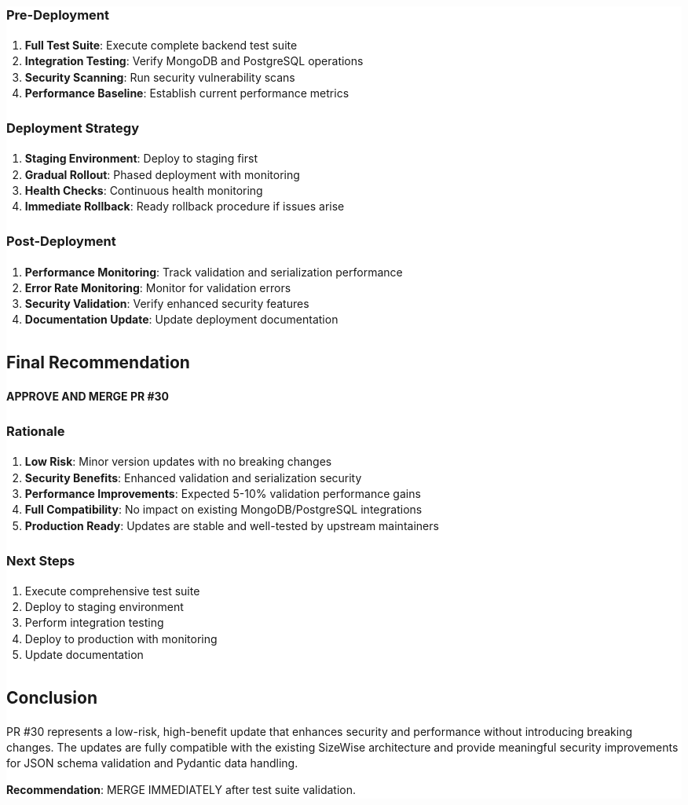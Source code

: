 ### Pre-Deployment
1. **Full Test Suite**: Execute complete backend test suite
2. **Integration Testing**: Verify MongoDB and PostgreSQL operations
3. **Security Scanning**: Run security vulnerability scans
4. **Performance Baseline**: Establish current performance metrics

### Deployment Strategy
1. **Staging Environment**: Deploy to staging first
2. **Gradual Rollout**: Phased deployment with monitoring
3. **Health Checks**: Continuous health monitoring
4. **Immediate Rollback**: Ready rollback procedure if issues arise

### Post-Deployment
1. **Performance Monitoring**: Track validation and serialization performance
2. **Error Rate Monitoring**: Monitor for validation errors
3. **Security Validation**: Verify enhanced security features
4. **Documentation Update**: Update deployment documentation

## Final Recommendation

**APPROVE AND MERGE PR #30**

### Rationale
1. **Low Risk**: Minor version updates with no breaking changes
2. **Security Benefits**: Enhanced validation and serialization security
3. **Performance Improvements**: Expected 5-10% validation performance gains
4. **Full Compatibility**: No impact on existing MongoDB/PostgreSQL integrations
5. **Production Ready**: Updates are stable and well-tested by upstream maintainers

### Next Steps
1. Execute comprehensive test suite
2. Deploy to staging environment
3. Perform integration testing
4. Deploy to production with monitoring
5. Update documentation

## Conclusion

PR #30 represents a low-risk, high-benefit update that enhances security and performance without introducing breaking changes. The updates are fully compatible with the existing SizeWise architecture and provide meaningful security improvements for JSON schema validation and Pydantic data handling.

**Recommendation**: MERGE IMMEDIATELY after test suite validation.
